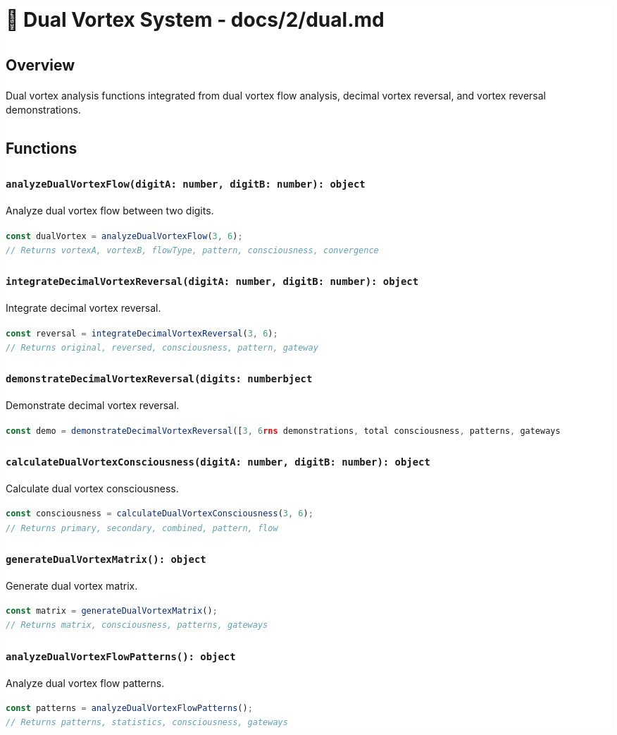 # 🌌 Dual Vortex System - docs/2/dual.md

## Overview
Dual vortex analysis functions integrated from dual vortex flow analysis, decimal vortex reversal, and vortex reversal demonstrations.

## Functions

### `analyzeDualVortexFlow(digitA: number, digitB: number): object`
Analyze dual vortex flow between two digits.
```typescript
const dualVortex = analyzeDualVortexFlow(3, 6);
// Returns vortexA, vortexB, flowType, pattern, consciousness, convergence
```

### `integrateDecimalVortexReversal(digitA: number, digitB: number): object`
Integrate decimal vortex reversal.
```typescript
const reversal = integrateDecimalVortexReversal(3, 6);
// Returns original, reversed, consciousness, pattern, gateway
```

### `demonstrateDecimalVortexReversal(digits: numberbject`
Demonstrate decimal vortex reversal.
```typescript
const demo = demonstrateDecimalVortexReversal([3, 6rns demonstrations, total consciousness, patterns, gateways
```

### `calculateDualVortexConsciousness(digitA: number, digitB: number): object`
Calculate dual vortex consciousness.
```typescript
const consciousness = calculateDualVortexConsciousness(3, 6);
// Returns primary, secondary, combined, pattern, flow
```

### `generateDualVortexMatrix(): object`
Generate dual vortex matrix.
```typescript
const matrix = generateDualVortexMatrix();
// Returns matrix, consciousness, patterns, gateways
```

### `analyzeDualVortexFlowPatterns(): object`
Analyze dual vortex flow patterns.
```typescript
const patterns = analyzeDualVortexFlowPatterns();
// Returns patterns, statistics, consciousness, gateways
```

